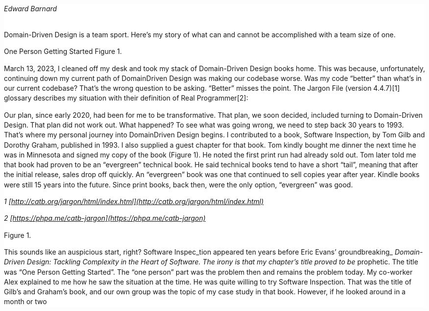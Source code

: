 ###### Edward Barnard

 Domain-Driven Design is a team sport. Here’s my story of what can and cannot be accomplished with a team size of one.

 One Person Getting Started Figure 1.

March 13, 2023, I cleaned off my desk and took my stack
of Domain-Driven Design books home. This was because,
unfortunately, continuing down my current path of DomainDriven Design was making our codebase worse.
Was my code “better” than what’s in our current codebase?
That’s the wrong question to be asking. “Better” misses the
point.
The Jargon File (version 4.4.7)[1] glossary describes my situation with their definition of Real Programmer[2]:


Our plan, since early 2020, had been for me to be transformative. That plan, we soon decided, included turning to
Domain-Driven Design. That plan did not work out. What
happened?
To see what was going wrong, we need to step back 30 years
to 1993. That’s where my personal journey into DomainDriven Design begins.
I contributed to a book, Software Inspection, by Tom Gilb
and Dorothy Graham, published in 1993. I also supplied a
guest chapter for that book. Tom kindly bought me dinner
the next time he was in Minnesota and signed my copy of
the book (Figure 1). He noted the first print run had already
sold out.
Tom later told me that book had proven to be an “evergreen” technical book. He said technical books tend to have
a short “tail”, meaning that after the initial release, sales drop
off quickly. An “evergreen” book was one that continued to
sell copies year after year. Kindle books were still 15 years into
the future. Since print books, back then, were the only option,
“evergreen” was good.

_1_ _[http://catb.org/jargon/html/index.html](http://catb.org/jargon/html/index.html)_

_2_ _[https://phpa.me/catb-jargon](https://phpa.me/catb-jargon)_


Figure 1.


This sounds like an auspicious start, right? Software Inspec_tion appeared ten years before Eric Evans’ groundbreaking_
_Domain-Driven Design: Tackling Complexity in the Heart_
_of Software. The irony is that my chapter’s title proved to be_
prophetic. The title was “One Person Getting Started”.
The “one person” part was the problem then and remains
the problem today. My co-worker Alex explained to me how
he saw the situation at the time. He was quite willing to try
Software Inspection. That was the title of Gilb’s and Graham’s
book, and our own group was the topic of my case study in
that book. However, if he looked around in a month or two
